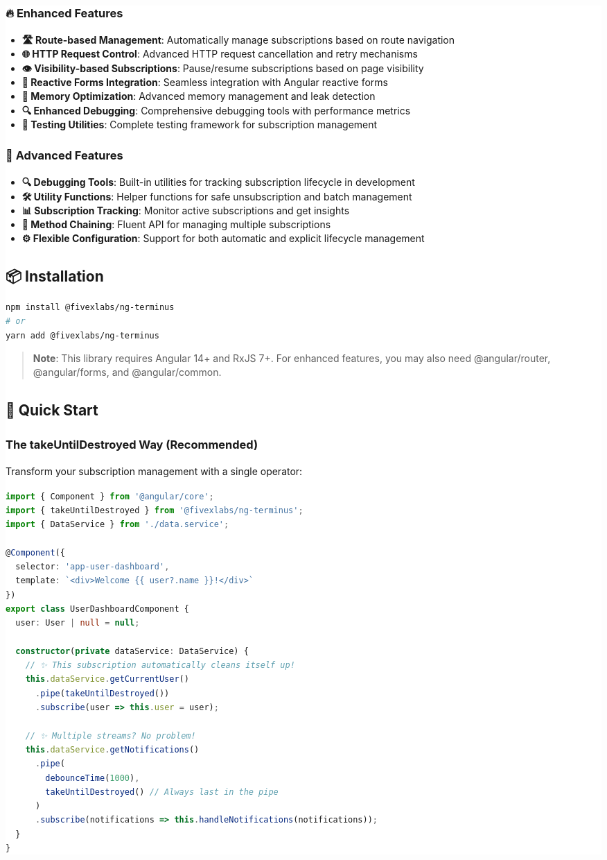 ### 🔥 **Enhanced Features**
- **🛣️ Route-based Management**: Automatically manage subscriptions based on route navigation
- **🌐 HTTP Request Control**: Advanced HTTP request cancellation and retry mechanisms
- **👁️ Visibility-based Subscriptions**: Pause/resume subscriptions based on page visibility
- **📝 Reactive Forms Integration**: Seamless integration with Angular reactive forms
- **🧠 Memory Optimization**: Advanced memory management and leak detection
- **🔍 Enhanced Debugging**: Comprehensive debugging tools with performance metrics
- **🧪 Testing Utilities**: Complete testing framework for subscription management

### 🔧 **Advanced Features**
- **🔍 Debugging Tools**: Built-in utilities for tracking subscription lifecycle in development
- **🛠️ Utility Functions**: Helper functions for safe unsubscription and batch management
- **📊 Subscription Tracking**: Monitor active subscriptions and get insights
- **🔄 Method Chaining**: Fluent API for managing multiple subscriptions
- **⚙️ Flexible Configuration**: Support for both automatic and explicit lifecycle management

## 📦 Installation

```bash
npm install @fivexlabs/ng-terminus
# or
yarn add @fivexlabs/ng-terminus
```

> **Note**: This library requires Angular 14+ and RxJS 7+. For enhanced features, you may also need @angular/router, @angular/forms, and @angular/common.

## 🚀 Quick Start

### The takeUntilDestroyed Way (Recommended)

Transform your subscription management with a single operator:

```typescript
import { Component } from '@angular/core';
import { takeUntilDestroyed } from '@fivexlabs/ng-terminus';
import { DataService } from './data.service';

@Component({
  selector: 'app-user-dashboard',
  template: `<div>Welcome {{ user?.name }}!</div>`
})
export class UserDashboardComponent {
  user: User | null = null;

  constructor(private dataService: DataService) {
    // ✨ This subscription automatically cleans itself up!
    this.dataService.getCurrentUser()
      .pipe(takeUntilDestroyed())
      .subscribe(user => this.user = user);
    
    // ✨ Multiple streams? No problem!
    this.dataService.getNotifications()
      .pipe(
        debounceTime(1000),
        takeUntilDestroyed() // Always last in the pipe
      )
      .subscribe(notifications => this.handleNotifications(notifications));
  }
}
```
